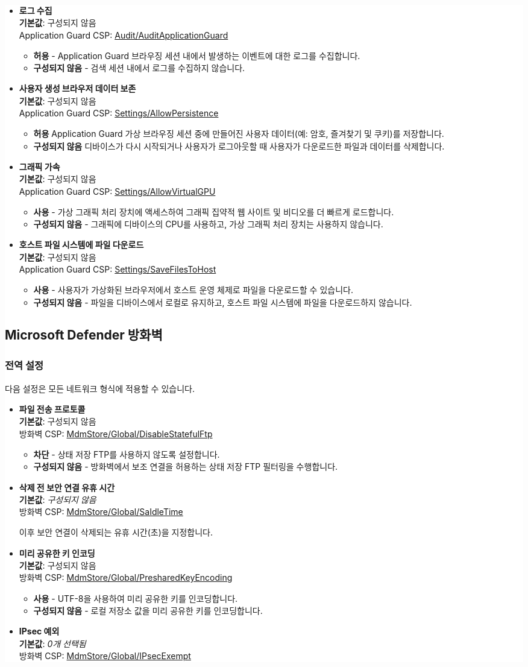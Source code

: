 - **로그 수집**  
  **기본값**: 구성되지 않음  
  Application Guard CSP: [Audit/AuditApplicationGuard](https://go.microsoft.com/fwlink/?linkid=872418)  

  - **허용** - Application Guard 브라우징 세션 내에서 발생하는 이벤트에 대한 로그를 수집합니다.  
  - **구성되지 않음** - 검색 세션 내에서 로그를 수집하지 않습니다.  

- **사용자 생성 브라우저 데이터 보존**  
  **기본값**: 구성되지 않음  
  Application Guard CSP: [Settings/AllowPersistence](https://go.microsoft.com/fwlink/?linkid=872419)  

  - **허용** Application Guard 가상 브라우징 세션 중에 만들어진 사용자 데이터(예: 암호, 즐겨찾기 및 쿠키)를 저장합니다.  
  - **구성되지 않음** 디바이스가 다시 시작되거나 사용자가 로그아웃할 때 사용자가 다운로드한 파일과 데이터를 삭제합니다.  

- **그래픽 가속**  
 **기본값**: 구성되지 않음  
  Application Guard CSP: [Settings/AllowVirtualGPU](https://go.microsoft.com/fwlink/?linkid=872420)  
      
  - **사용** - 가상 그래픽 처리 장치에 액세스하여 그래픽 집약적 웹 사이트 및 비디오를 더 빠르게 로드합니다.  
  - **구성되지 않음** - 그래픽에 디바이스의 CPU를 사용하고, 가상 그래픽 처리 장치는 사용하지 않습니다.  

- **호스트 파일 시스템에 파일 다운로드**  
  **기본값**: 구성되지 않음  
  Application Guard CSP: [Settings/SaveFilesToHost](https://go.microsoft.com/fwlink/?linkid=872421)  

  - **사용** - 사용자가 가상화된 브라우저에서 호스트 운영 체제로 파일을 다운로드할 수 있습니다.  
  - **구성되지 않음** - 파일을 디바이스에서 로컬로 유지하고, 호스트 파일 시스템에 파일을 다운로드하지 않습니다.  

## <a name="microsoft-defender-firewall"></a>Microsoft Defender 방화벽  
 
### <a name="global-settings"></a>전역 설정  

다음 설정은 모든 네트워크 형식에 적용할 수 있습니다.  

- **파일 전송 프로토콜**  
  **기본값**: 구성되지 않음  
   방화벽 CSP: [MdmStore/Global/DisableStatefulFtp](https://go.microsoft.com/fwlink/?linkid=872536)  

  - **차단** - 상태 저장 FTP를 사용하지 않도록 설정합니다.  
  - **구성되지 않음** - 방화벽에서 보조 연결을 허용하는 상태 저장 FTP 필터링을 수행합니다.  

- **삭제 전 보안 연결 유휴 시간**  
  **기본값**: *구성되지 않음*  
   방화벽 CSP: [MdmStore/Global/SaIdleTime](https://go.microsoft.com/fwlink/?linkid=872539)  

   이후 보안 연결이 삭제되는 유휴 시간(초)을 지정합니다.   

- **미리 공유한 키 인코딩**  
  **기본값**: 구성되지 않음  
   방화벽 CSP: [MdmStore/Global/PresharedKeyEncoding](https://go.microsoft.com/fwlink/?linkid=872541)  

   - **사용** - UTF-8을 사용하여 미리 공유한 키를 인코딩합니다.  
   - **구성되지 않음** - 로컬 저장소 값을 미리 공유한 키를 인코딩합니다.  

- **IPsec 예외**  
  **기본값**: *0개 선택됨*  
   방화벽 CSP: [MdmStore/Global/IPsecExempt](https://go.microsoft.com/fwlink/?linkid=872547)
